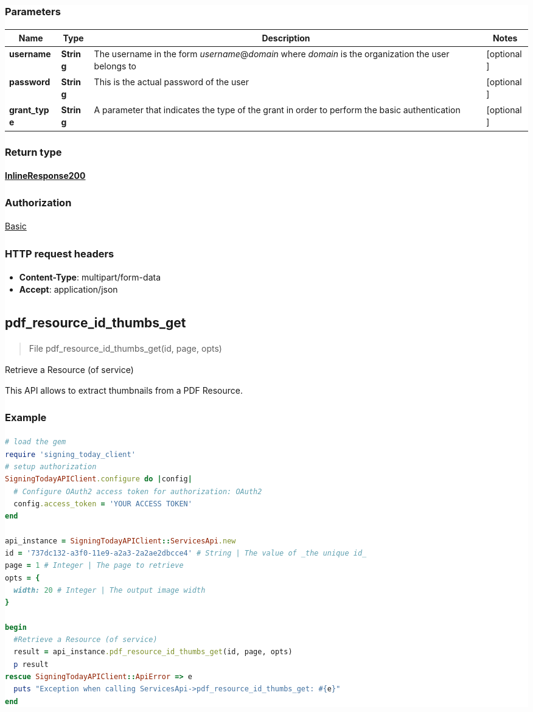 ### Parameters


Name | Type | Description  | Notes
------------- | ------------- | ------------- | -------------
 **username** | **String**| The username in the form _username_@_domain_ where *domain* is the organization the user belongs to | [optional] 
 **password** | **String**| This is the actual password of the user | [optional] 
 **grant_type** | **String**| A parameter that indicates the type of the grant in order to perform the basic authentication | [optional] 

### Return type

[**InlineResponse200**](InlineResponse200.md)

### Authorization

[Basic](../README.md#Basic)

### HTTP request headers

- **Content-Type**: multipart/form-data
- **Accept**: application/json


## pdf_resource_id_thumbs_get

> File pdf_resource_id_thumbs_get(id, page, opts)

Retrieve a Resource (of service)

This API allows to extract thumbnails from a PDF Resource.

### Example

```ruby
# load the gem
require 'signing_today_client'
# setup authorization
SigningTodayAPIClient.configure do |config|
  # Configure OAuth2 access token for authorization: OAuth2
  config.access_token = 'YOUR ACCESS TOKEN'
end

api_instance = SigningTodayAPIClient::ServicesApi.new
id = '737dc132-a3f0-11e9-a2a3-2a2ae2dbcce4' # String | The value of _the unique id_
page = 1 # Integer | The page to retrieve
opts = {
  width: 20 # Integer | The output image width
}

begin
  #Retrieve a Resource (of service)
  result = api_instance.pdf_resource_id_thumbs_get(id, page, opts)
  p result
rescue SigningTodayAPIClient::ApiError => e
  puts "Exception when calling ServicesApi->pdf_resource_id_thumbs_get: #{e}"
end
```
